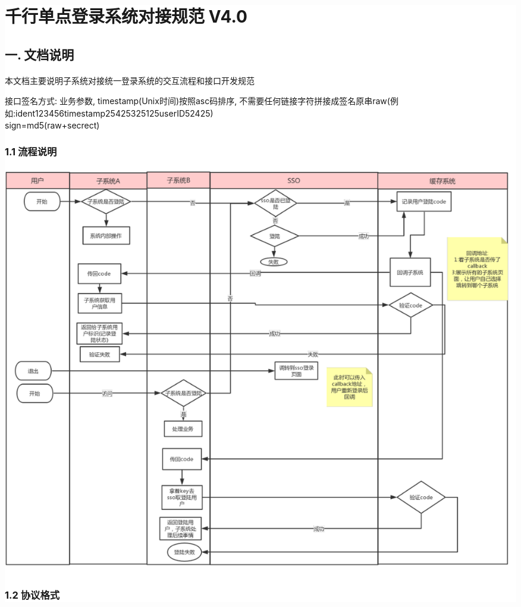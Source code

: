 # 千行单点登录系统对接规范 V4.0

## 一. 文档说明

本文档主要说明子系统对接统一登录系统的交互流程和接口开发规范

接口签名方式: 业务参数, timestamp(Unix时间)按照asc码排序, 不需要任何链接字符拼接成签名原串raw(例如:ident123456timestamp25425325125userID52425)    
sign=md5(raw+secrect)  

### 1.1 流程说明

![avatar](./流程说明.png)

### 1.2 协议格式
